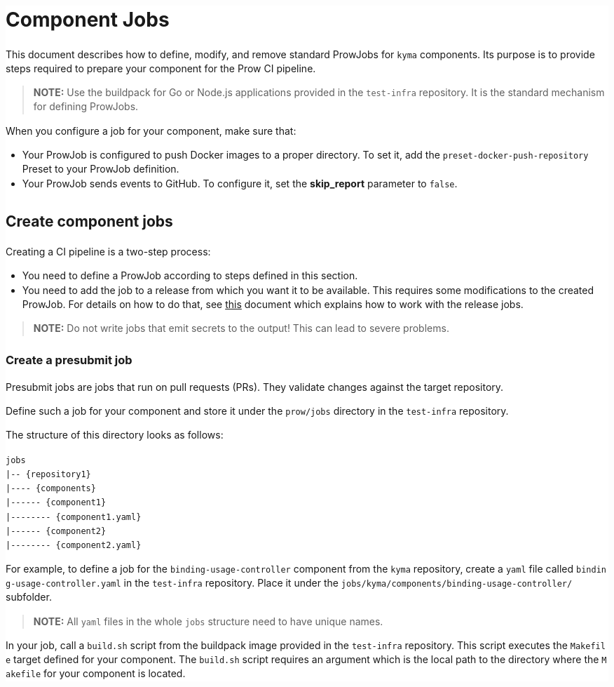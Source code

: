# Component Jobs

This document describes how to define, modify, and remove standard ProwJobs for `kyma` components. Its purpose is to provide steps required to prepare your component for the Prow CI pipeline.

> **NOTE:** Use the buildpack for Go or Node.js applications provided in the `test-infra` repository. It is the standard mechanism for defining ProwJobs.

When you configure a job for your component, make sure that:

- Your ProwJob is configured to push Docker images to a proper directory. To set it, add the `preset-docker-push-repository` Preset to your ProwJob definition.
- Your ProwJob sends events to GitHub. To configure it, set the **skip_report** parameter to `false`.

## Create component jobs

Creating a CI pipeline is a two-step process:
- You need to define a ProwJob according to steps defined in this section.
- You need to add the job to a release from which you want it to be available. This requires some modifications to the created ProwJob. For details on how to do that, see [this](./release-jobs.md) document which explains how to work with the release jobs.

> **NOTE:** Do not write jobs that emit secrets to the output! This can lead to severe problems.

### Create a presubmit job

Presubmit jobs are jobs that run on pull requests (PRs). They validate changes against the target repository.

Define such a job for your component and store it under the `prow/jobs` directory in the `test-infra` repository.

The structure of this directory looks as follows:

```
jobs
|-- {repository1}
|---- {components}
|------ {component1}
|-------- {component1.yaml}
|------ {component2}
|-------- {component2.yaml}

```

For example, to define a job for the `binding-usage-controller` component from the `kyma` repository, create a `yaml` file called `binding-usage-controller.yaml` in the `test-infra` repository. Place it under the `jobs/kyma/components/binding-usage-controller/` subfolder.

> **NOTE:** All `yaml` files in the whole `jobs` structure need to have unique names.

In your job, call a `build.sh` script from the buildpack image provided in the `test-infra` repository. This script executes the `Makefile` target defined for your component.
The `build.sh` script requires an argument which is the local path to the directory where the `Makefile` for your component is located.
